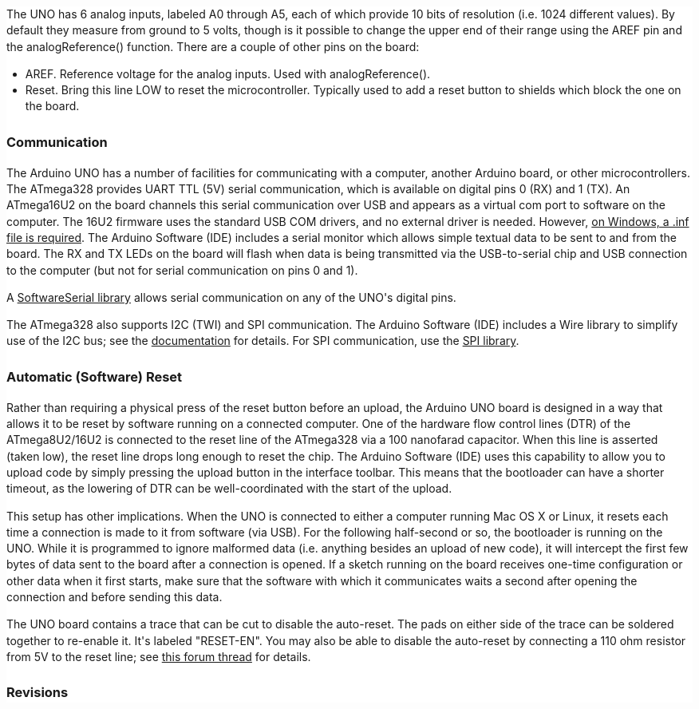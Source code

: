 The UNO has 6 analog inputs, labeled A0 through A5, each of which provide 10 bits of resolution (i.e. 1024 different values). By default they measure from ground to 5 volts, though is it possible to change the upper end of their range using the AREF pin and the analogReference() function. There are a couple of other pins on the board:

* AREF. Reference voltage for the analog inputs. Used with analogReference().
* Reset. Bring this line LOW to reset the microcontroller. Typically used to add a reset button to shields which block the one on the board.

### Communication

The Arduino UNO has a number of facilities for communicating with a computer, another Arduino board, or other microcontrollers. The ATmega328 provides UART TTL (5V) serial communication, which is available on digital pins 0 (RX) and 1 (TX). An ATmega16U2 on the board channels this serial communication over USB and appears as a virtual com port to software on the computer. The 16U2 firmware uses the standard USB COM drivers, and no external driver is needed. However, [on Windows, a .inf file is required](https://www.arduino.cc/en/Guide/Windows#toc4). The Arduino Software (IDE) includes a serial monitor which allows simple textual data to be sent to and from the board. The RX and TX LEDs on the board will flash when data is being transmitted via the USB-to-serial chip and USB connection to the computer (but not for serial communication on pins 0 and 1).

A [SoftwareSerial library](https://www.arduino.cc/en/Reference/SoftwareSerial) allows serial communication on any of the UNO's digital pins.

The ATmega328 also supports I2C (TWI) and SPI communication. The Arduino Software (IDE) includes a Wire library to simplify use of the I2C bus; see the [documentation](https://www.arduino.cc/en/Reference/Wire) for details. For SPI communication, use the [SPI library](https://www.arduino.cc/en/Reference/SPI).

### Automatic (Software) Reset

Rather than requiring a physical press of the reset button before an upload, the Arduino UNO board is designed in a way that allows it to be reset by software running on a connected computer. One of the hardware flow control lines (DTR) of the ATmega8U2/16U2 is connected to the reset line of the ATmega328 via a 100 nanofarad capacitor. When this line is asserted (taken low), the reset line drops long enough to reset the chip. The Arduino Software (IDE) uses this capability to allow you to upload code by simply pressing the upload button in the interface toolbar. This means that the bootloader can have a shorter timeout, as the lowering of DTR can be well-coordinated with the start of the upload.

This setup has other implications. When the UNO is connected to either a computer running Mac OS X or Linux, it resets each time a connection is made to it from software (via USB). For the following half-second or so, the bootloader is running on the UNO. While it is programmed to ignore malformed data (i.e. anything besides an upload of new code), it will intercept the first few bytes of data sent to the board after a connection is opened. If a sketch running on the board receives one-time configuration or other data when it first starts, make sure that the software with which it communicates waits a second after opening the connection and before sending this data.

The UNO board contains a trace that can be cut to disable the auto-reset. The pads on either side of the trace can be soldered together to re-enable it. It's labeled "RESET-EN". You may also be able to disable the auto-reset by connecting a 110 ohm resistor from 5V to the reset line; see [this forum thread](https://forum.arduino.cc/t/please-add-a-jumper-to-disable-auto-reset/23046) for details.

### Revisions
